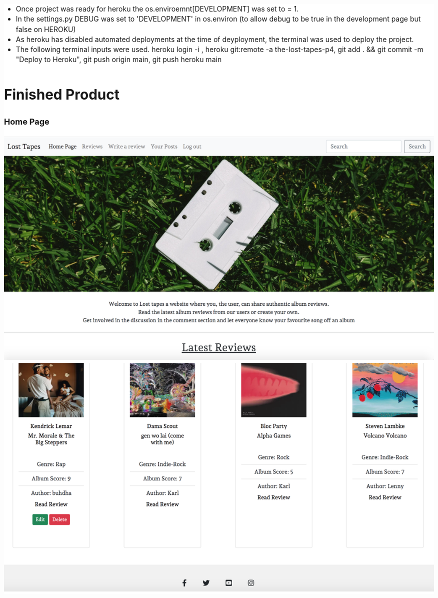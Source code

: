 * Once project was ready for heroku the os.enviroemnt[DEVELOPMENT] was set to = 1. 
* In the settings.py DEBUG was set to 'DEVELOPMENT' in os.environ (to allow debug to be true in the development page but false on HEROKU)
* As heroku has disabled automated deployments at the time of deyployment, the terminal was used to deploy the project.
* The following terminal inputs were used. heroku login -i , heroku git:remote -a the-lost-tapes-p4, git add . && git commit -m "Deploy to Heroku", git push origin main, git push heroku main





# Finished Product

### Home Page
![home page](documentation_assets/images/finished_home_page.png)
![home page](documentation_assets/images/finished_home_page_2.png)
